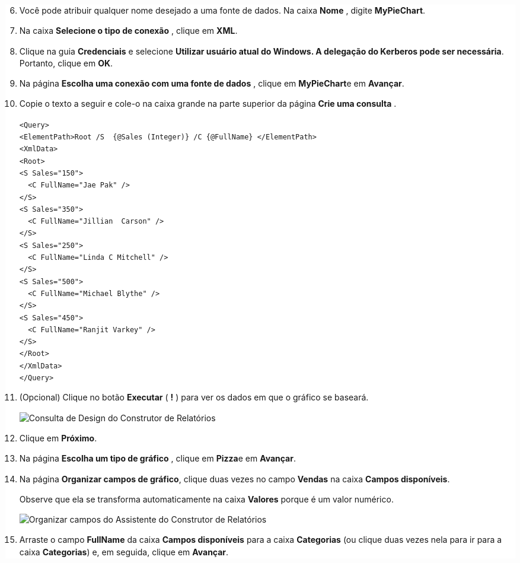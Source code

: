 6.  Você pode atribuir qualquer nome desejado a uma fonte de dados. Na caixa **Nome** , digite **MyPieChart**.  
  
7.  Na caixa **Selecione o tipo de conexão** , clique em **XML**.  
  
8.  Clique na guia **Credenciais** e selecione **Utilizar usuário atual do Windows. A delegação do Kerberos pode ser necessária**. Portanto, clique em **OK**.  
  
9. Na página **Escolha uma conexão com uma fonte de dados** , clique em **MyPieChart**e em **Avançar**.  
  
10. Copie o texto a seguir e cole-o na caixa grande na parte superior da página **Crie uma consulta** .  
  
    ```  
    <Query>  
    <ElementPath>Root /S  {@Sales (Integer)} /C {@FullName} </ElementPath>  
    <XmlData>  
    <Root>  
    <S Sales="150">  
      <C FullName="Jae Pak" />  
    </S>  
    <S Sales="350">  
      <C FullName="Jillian  Carson" />  
    </S>  
    <S Sales="250">  
      <C FullName="Linda C Mitchell" />  
    </S>  
    <S Sales="500">  
      <C FullName="Michael Blythe" />  
    </S>  
    <S Sales="450">  
      <C FullName="Ranjit Varkey" />  
    </S>  
    </Root>  
    </XmlData>  
    </Query>  
    ```  
  
11. (Opcional) Clique no botão **Executar** ( **!** ) para ver os dados em que o gráfico se baseará.  
  
     ![Consulta de Design do Construtor de Relatórios](../../reporting-services/report-builder/media/rb-designquery.png "Consulta de Design do Construtor de Relatórios")  
  
12. Clique em **Próximo**.  
  
13. Na página **Escolha um tipo de gráfico** , clique em **Pizza**e em **Avançar**.  
  
14. Na página **Organizar campos de gráfico**, clique duas vezes no campo **Vendas** na caixa **Campos disponíveis**.  
  
     Observe que ela se transforma automaticamente na caixa **Valores** porque é um valor numérico.  
  
     ![Organizar campos do Assistente do Construtor de Relatórios](../../reporting-services/report-builder/media/rb-wizarrangefields.png "Organizar campos do Assistente do Construtor de Relatórios")  
  
15. Arraste o campo **FullName** da caixa **Campos disponíveis** para a caixa **Categorias** (ou clique duas vezes nela para ir para a caixa **Categorias**) e, em seguida, clique em **Avançar**.  
  